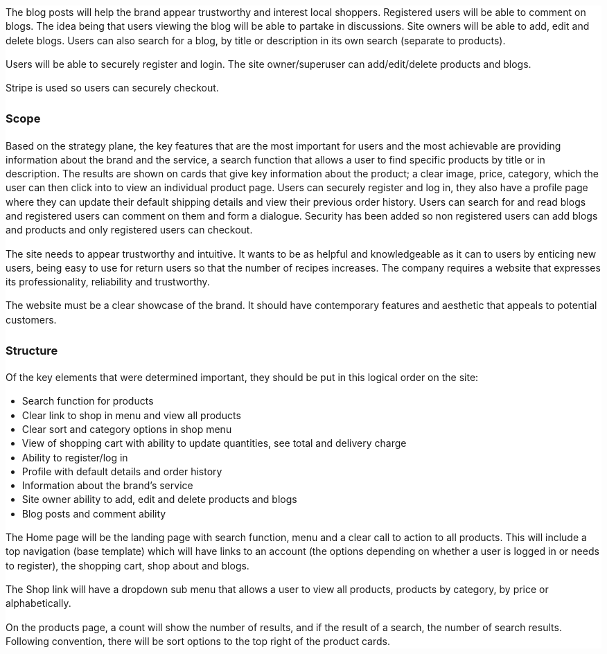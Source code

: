 The blog posts will help the brand appear trustworthy and interest local shoppers. Registered users will be able to comment on blogs. The idea being that users viewing the blog will be able to partake in discussions.  Site owners will be able to add, edit and delete blogs. Users can also search for a blog, by title or description in its own search (separate to products).

Users will be able to securely register and login. The site owner/superuser can add/edit/delete products and blogs.

Stripe is used so users can securely checkout. 

### Scope 

Based on the strategy plane, the key features that are the most important for users and the most achievable are providing information about the brand and the service, a search function that allows a user to find specific products by title or in description. The results are shown on cards that give key information about the product; a clear image, price, category, which the user can then click into to view an individual product page. Users can securely register and log in, they also have a profile page where they can update their default shipping details and view their previous order history. Users can search for and read blogs and registered users can comment on them and form a dialogue. Security has been added so non registered users can add blogs and products and only registered users can checkout. 

The site needs to appear trustworthy and intuitive. It wants to be as helpful and knowledgeable as it can to users by enticing new users, being easy to use for return users so that the number of recipes increases. The company requires a website that expresses its professionality, reliability and trustworthy. 

The website must be a clear showcase of the brand. It should have contemporary features and aesthetic that appeals to potential customers. 

### Structure 

Of the key elements that were determined important, they should be put in this logical order on the site: 

* Search function for products
* Clear link to shop in menu and view all products
* Clear sort and category options in shop menu
* View of shopping cart with ability to update quantities, see total and delivery charge
* Ability to register/log in 
* Profile with default details and order history
* Information about the brand’s service
* Site owner ability to add, edit and delete products and blogs 
* Blog posts and comment ability 

The Home page will be the landing page with search function, menu and a clear call to action to all products. This will include a top navigation (base template) which will have links to an account (the options depending on whether a user is logged in or needs to register), the shopping cart, shop about and blogs. 

The Shop link will have a dropdown sub menu that allows a user to view all products, products by category, by price or alphabetically. 

On the products page, a count will show the number of results, and if the result of a search, the number of search results. Following convention, there will be sort options to the top right of the product cards. 
